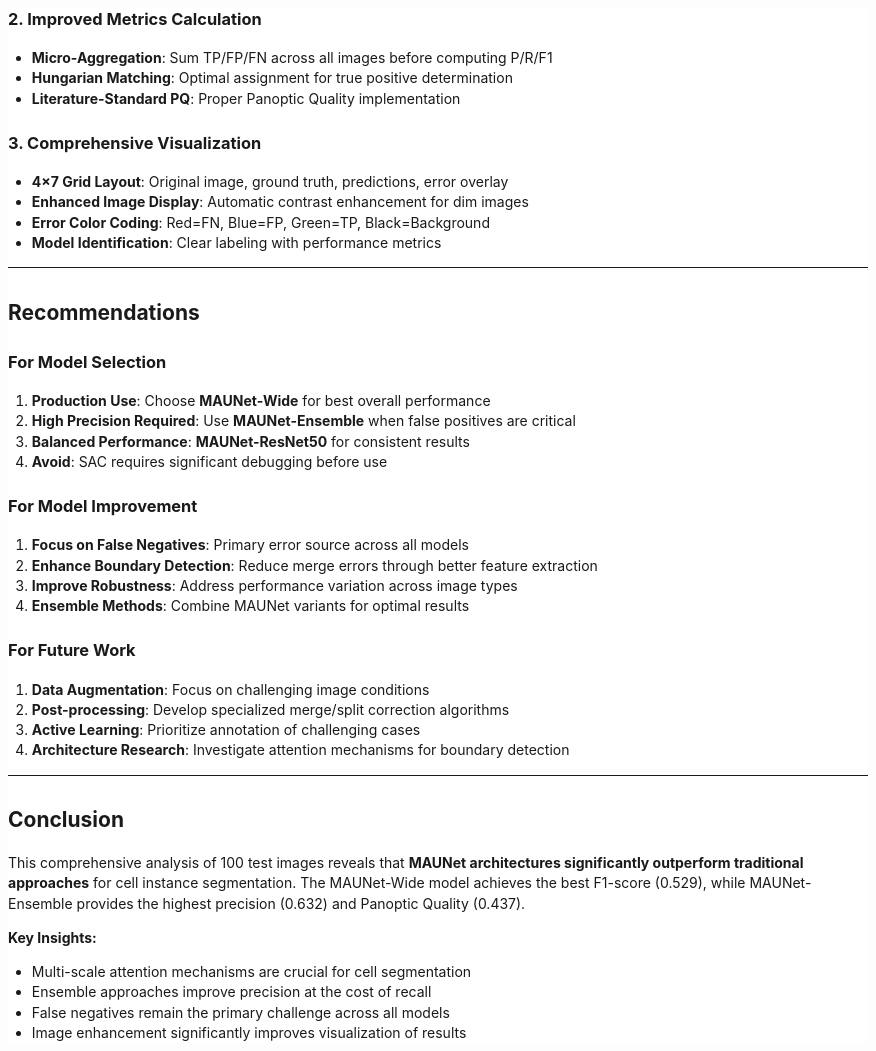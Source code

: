 ### 2. Improved Metrics Calculation

- **Micro-Aggregation**: Sum TP/FP/FN across all images before computing P/R/F1
- **Hungarian Matching**: Optimal assignment for true positive determination
- **Literature-Standard PQ**: Proper Panoptic Quality implementation

### 3. Comprehensive Visualization

- **4×7 Grid Layout**: Original image, ground truth, predictions, error overlay
- **Enhanced Image Display**: Automatic contrast enhancement for dim images
- **Error Color Coding**: Red=FN, Blue=FP, Green=TP, Black=Background
- **Model Identification**: Clear labeling with performance metrics

---

## Recommendations

### For Model Selection

1. **Production Use**: Choose **MAUNet-Wide** for best overall performance
2. **High Precision Required**: Use **MAUNet-Ensemble** when false positives are critical
3. **Balanced Performance**: **MAUNet-ResNet50** for consistent results
4. **Avoid**: SAC requires significant debugging before use

### For Model Improvement

1. **Focus on False Negatives**: Primary error source across all models
2. **Enhance Boundary Detection**: Reduce merge errors through better feature extraction
3. **Improve Robustness**: Address performance variation across image types
4. **Ensemble Methods**: Combine MAUNet variants for optimal results

### For Future Work

1. **Data Augmentation**: Focus on challenging image conditions
2. **Post-processing**: Develop specialized merge/split correction algorithms
3. **Active Learning**: Prioritize annotation of challenging cases
4. **Architecture Research**: Investigate attention mechanisms for boundary detection

---

## Conclusion

This comprehensive analysis of 100 test images reveals that **MAUNet architectures significantly outperform traditional approaches** for cell instance segmentation. The MAUNet-Wide model achieves the best F1-score (0.529), while MAUNet-Ensemble provides the highest precision (0.632) and Panoptic Quality (0.437).

**Key Insights:**

- Multi-scale attention mechanisms are crucial for cell segmentation
- Ensemble approaches improve precision at the cost of recall
- False negatives remain the primary challenge across all models
- Image enhancement significantly improves visualization of results
